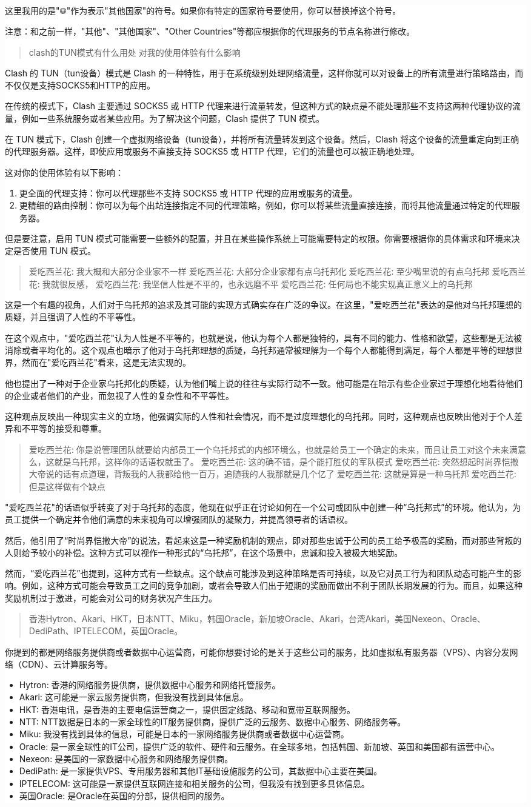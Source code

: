 这里我用的是"🌐"作为表示"其他国家"的符号。如果你有特定的国家符号要使用，你可以替换掉这个符号。

注意：和之前一样，"其他"、"其他国家"、"Other Countries"等都应根据你的代理服务的节点名称进行修改。

> clash的TUN模式有什么用处 对我的使用体验有什么影响

Clash 的 TUN（tun设备）模式是 Clash 的一种特性，用于在系统级别处理网络流量，这样你就可以对设备上的所有流量进行策略路由，而不仅仅是支持SOCKS5和HTTP的应用。

在传统的模式下，Clash 主要通过 SOCKS5 或 HTTP 代理来进行流量转发，但这种方式的缺点是不能处理那些不支持这两种代理协议的流量，例如一些系统服务或者某些应用。为了解决这个问题，Clash 提供了 TUN 模式。

在 TUN 模式下，Clash 创建一个虚拟网络设备（tun设备），并将所有流量转发到这个设备。然后，Clash 将这个设备的流量重定向到正确的代理服务器。这样，即使应用或服务不直接支持 SOCKS5 或 HTTP 代理，它们的流量也可以被正确地处理。

这对你的使用体验有以下影响：

1.  更全面的代理支持：你可以代理那些不支持 SOCKS5 或 HTTP 代理的应用或服务的流量。
2.  更精细的路由控制：你可以为每个出站连接指定不同的代理策略，例如，你可以将某些流量直接连接，而将其他流量通过特定的代理服务器。

但是要注意，启用 TUN 模式可能需要一些额外的配置，并且在某些操作系统上可能需要特定的权限。你需要根据你的具体需求和环境来决定是否使用 TUN 模式。

> 爱吃西兰花: 我大概和大部分企业家不一样 爱吃西兰花: 大部分企业家都有点乌托邦化 爱吃西兰花: 至少嘴里说的有点乌托邦 爱吃西兰花: 我就很反感， 爱吃西兰花: 我坚信人性是不平的，也永远磨不平 爱吃西兰花: 任何局也不能实现真正意义上的乌托邦

这是一个有趣的视角，人们对于乌托邦的追求及其可能的实现方式确实存在广泛的争议。在这里，"爱吃西兰花"表达的是他对乌托邦理想的质疑，并且强调了人性的不平等性。

在这个观点中，"爱吃西兰花"认为人性是不平等的，也就是说，他认为每个人都是独特的，具有不同的能力、性格和欲望，这些都是无法被消除或者平均化的。这个观点也暗示了他对于乌托邦理想的质疑，乌托邦通常被理解为一个每个人都能得到满足，每个人都是平等的理想世界，然而在"爱吃西兰花"看来，这是无法实现的。

他也提出了一种对于企业家乌托邦化的质疑，认为他们嘴上说的往往与实际行动不一致。他可能是在暗示有些企业家过于理想化地看待他们的企业或者他们的产业，而忽视了人性的复杂性和不平等性。

这种观点反映出一种现实主义的立场，他强调实际的人性和社会情况，而不是过度理想化的乌托邦。同时，这种观点也反映出他对于个人差异和不平等的接受和尊重。

> 爱吃西兰花: 你是说管理团队就要给内部员工一个乌托邦式的内部环境么，也就是给员工一个确定的未来，而且让员工对这个未来满意么，这就是乌托邦，这样你的话语权就重了。 爱吃西兰花: 这的确不错，是个能打胜仗的军队模式 爱吃西兰花: 突然想起时尚界恺撒大帝说的话有点道理，背叛我的人我都给他一百万，追随我的人我那就是几个亿了 爱吃西兰花: 这就是算是一种乌托邦 爱吃西兰花: 但是这样做有个缺点

"爱吃西兰花"的话语似乎转变了对于乌托邦的态度，他现在似乎正在讨论如何在一个公司或团队中创建一种“乌托邦式”的环境。他认为，为员工提供一个确定并令他们满意的未来视角可以增强团队的凝聚力，并提高领导者的话语权。

然后，他引用了“时尚界恺撒大帝”的说法，看起来这是一种奖励机制的观点，即对那些忠诚于公司的员工给予极高的奖励，而对那些背叛的人则给予较小的补偿。这种方式可以视作一种形式的“乌托邦”，在这个场景中，忠诚和投入被极大地奖励。

然而，“爱吃西兰花”也提到，这种方式有一些缺点。这个缺点可能涉及到这种策略是否可持续，以及它对员工行为和团队动态可能产生的影响。例如，这种方式可能会导致员工之间的竞争加剧，或者会导致人们出于短期的奖励而做出不利于团队长期发展的行为。而且，如果这种奖励机制过于激进，可能会对公司的财务状况产生压力。

> 香港Hytron、Akari、HKT，日本NTT、Miku，韩国Oracle，新加坡Oracle、Akari，台湾Akari，美国Nexeon、Oracle、DediPath、IPTELECOM，英国Oracle。

你提到的都是网络服务提供商或者数据中心运营商，可能你想要讨论的是关于这些公司的服务，比如虚拟私有服务器（VPS）、内容分发网络（CDN）、云计算服务等。

*   Hytron: 香港的网络服务提供商，提供数据中心服务和网络托管服务。
*   Akari: 这可能是一家云服务提供商，但我没有找到具体信息。
*   HKT: 香港电讯，是香港的主要电信运营商之一，提供固定线路、移动和宽带互联网服务。
*   NTT: NTT数据是日本的一家全球性的IT服务提供商，提供广泛的云服务、数据中心服务、网络服务等。
*   Miku: 我没有找到具体的信息，可能是日本的一家网络服务提供商或者数据中心运营商。
*   Oracle: 是一家全球性的IT公司，提供广泛的软件、硬件和云服务。在全球多地，包括韩国、新加坡、英国和美国都有运营中心。
*   Nexeon: 是美国的一家数据中心服务和网络服务提供商。
*   DediPath: 是一家提供VPS、专用服务器和其他IT基础设施服务的公司，其数据中心主要在美国。
*   IPTELECOM: 这可能是一家提供互联网连接和相关服务的公司，但我没有找到更多具体信息。
*   英国Oracle: 是Oracle在英国的分部，提供相同的服务。
